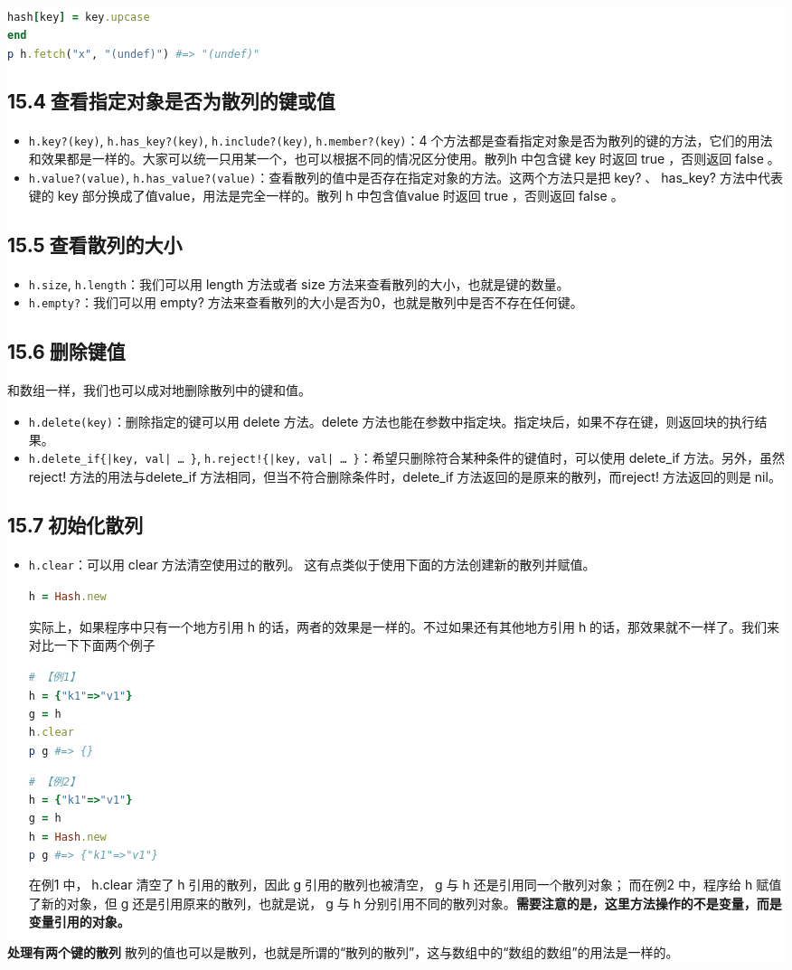   ```ruby
  hash[key] = key.upcase
  end
  p h.fetch("x", "(undef)") #=> "(undef)"
  ```

## 15.4 查看指定对象是否为散列的键或值
- `h.key?(key)`, `h.has_key?(key)`, `h.include?(key)`, `h.member?(key)`：4 个方法都是查看指定对象是否为散列的键的方法，它们的用法和效果都是一样的。大家可以统一只用某一个，也可以根据不同的情况区分使用。散列h 中包含键 key 时返回 true ，否则返回 false 。
- `h.value?(value)`, `h.has_value?(value)`：查看散列的值中是否存在指定对象的方法。这两个方法只是把 key? 、 has_key? 方法中代表键的 key 部分换成了值value，用法是完全一样的。散列 h 中包含值value 时返回 true ，否则返回 false 。

## 15.5 查看散列的大小
- `h.size`, `h.length`：我们可以用 length 方法或者 size 方法来查看散列的大小，也就是键的数量。
- `h.empty?`：我们可以用 empty? 方法来查看散列的大小是否为0，也就是散列中是否不存在任何键。

## 15.6 删除键值
和数组一样，我们也可以成对地删除散列中的键和值。
- `h.delete(key)`：删除指定的键可以用 delete 方法。delete 方法也能在参数中指定块。指定块后，如果不存在键，则返回块的执行结果。
- `h.delete_if{|key, val| … }`, `h.reject!{|key, val| … }`：希望只删除符合某种条件的键值时，可以使用 delete_if 方法。另外，虽然reject! 方法的用法与delete_if 方法相同，但当不符合删除条件时，delete_if 方法返回的是原来的散列，而reject! 方法返回的则是 nil。

## 15.7 初始化散列
- `h.clear`：可以用 clear 方法清空使用过的散列。
  这有点类似于使用下面的方法创建新的散列并赋值。
  ```ruby
  h = Hash.new
  ```
  实际上，如果程序中只有一个地方引用 h 的话，两者的效果是一样的。不过如果还有其他地方引用 h 的话，那效果就不一样了。我们来对比一下下面两个例子
  ```ruby
  # 【例1】
  h = {"k1"=>"v1"}
  g = h
  h.clear
  p g #=> {}
  ```

  ```ruby
  # 【例2】
  h = {"k1"=>"v1"}
  g = h
  h = Hash.new
  p g #=> {"k1"=>"v1"}
  ```

  

  在例1 中， h.clear 清空了 h 引用的散列，因此 g 引用的散列也被清空， g 与 h 还是引用同一个散列对象；  而在例2 中，程序给 h 赋值了新的对象，但 g 还是引用原来的散列，也就是说， g 与 h 分别引用不同的散列对象。**需要注意的是，这里方法操作的不是变量，而是变量引用的对象。**

**处理有两个键的散列**
散列的值也可以是散列，也就是所谓的“散列的散列”，这与数组中的“数组的数组”的用法是一样的。
